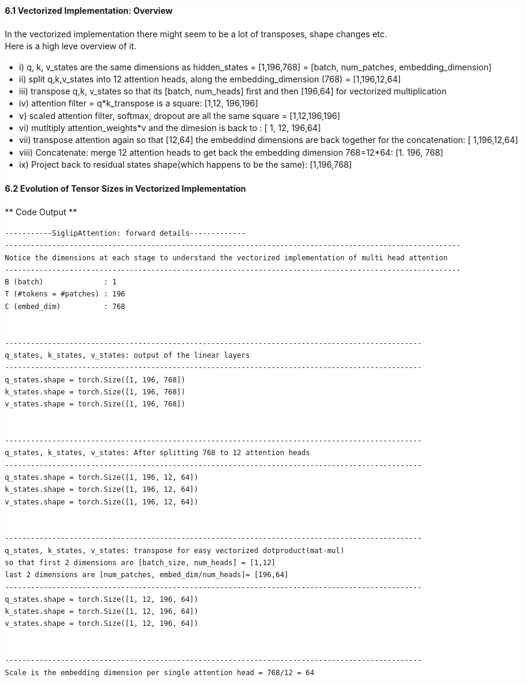 #### 6.1 Vectorized Implementation: Overview
In the vectorized implementation there might seem to be a lot of transposes, shape changes etc. \
Here is a high leve overview of it. 
- i)   q, k, v_states are the same dimensions as hidden_states = [1,196,768] = [batch, num_patches, embedding_dimension] 
- ii)  split q,k,v_states into 12 attention heads, along the embedding_dimension (768)  = [1,196,12,64]
- iii) transpose q,k, v_states so that its [batch, num_heads] first and then [196,64] for vectorized multiplication
- iv)  attention filter = q*k_transpose is a square: [1,12, 196,196]
- v)   scaled attention filter, softmax, dropout are all the same square = [1,12,196,196]
- vi)  mutltiply attention_weights*v and the dimesion is back to : [ 1, 12, 196,64]
- vii) transpose attention again so that [12,64] the embeddind dimensions are back together for the concatenation: [ 1,196,12,64]
- viii) Concatenate: merge 12 attention heads to get back the embedding dimension 768=12*64: [1. 196, 768]
- ix)   Project back to residual states shape(which happens to be the same): [1,196,768]


#### 6.2 Evolution of Tensor Sizes in Vectorized Implementation
** Code Output **

```
-----------SiglipAttention: forward details-------------
----------------------------------------------------------------------------------------------------------
Notice the dimensions at each stage to understand the vectorized implementation of multi head attention
----------------------------------------------------------------------------------------------------------
B (batch)              : 1
T (#tokens = #patches) : 196
C (embed_dim)          : 768


-------------------------------------------------------------------------------------------------
q_states, k_states, v_states: output of the linear layers
-------------------------------------------------------------------------------------------------
q_states.shape = torch.Size([1, 196, 768])
k_states.shape = torch.Size([1, 196, 768])
v_states.shape = torch.Size([1, 196, 768])


-------------------------------------------------------------------------------------------------
q_states, k_states, v_states: After splitting 768 to 12 attention heads
-------------------------------------------------------------------------------------------------
q_states.shape = torch.Size([1, 196, 12, 64])
k_states.shape = torch.Size([1, 196, 12, 64])
v_states.shape = torch.Size([1, 196, 12, 64])


-------------------------------------------------------------------------------------------------
q_states, k_states, v_states: transpose for easy vectorized dotproduct(mat-mul)
so that first 2 dimensions are [batch_size, num_heads] = [1,12]
last 2 dimensions are [num_patches, embed_dim/num_heads]= [196,64]
-------------------------------------------------------------------------------------------------
q_states.shape = torch.Size([1, 12, 196, 64])
k_states.shape = torch.Size([1, 12, 196, 64])
v_states.shape = torch.Size([1, 12, 196, 64])


-------------------------------------------------------------------------------------------------
Scale is the embedding dimension per single attention head = 768/12 = 64
```